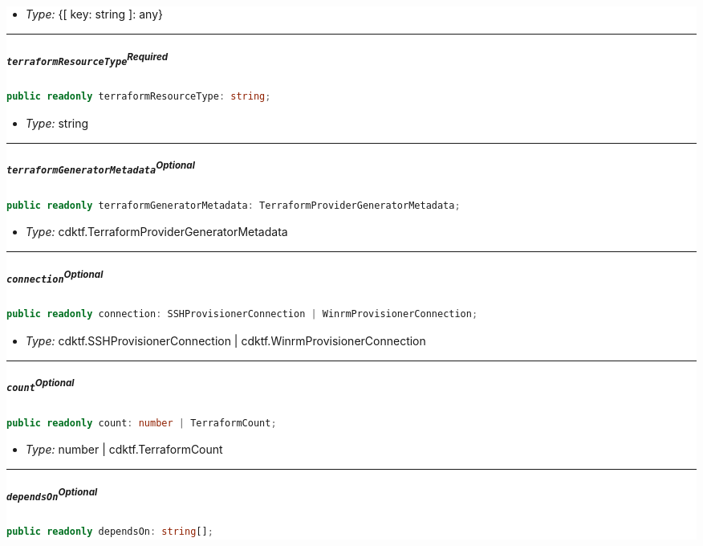 - *Type:* {[ key: string ]: any}

---

##### `terraformResourceType`<sup>Required</sup> <a name="terraformResourceType" id="@cdktf/provider-datadog.onCallTeamRoutingRules.OnCallTeamRoutingRules.property.terraformResourceType"></a>

```typescript
public readonly terraformResourceType: string;
```

- *Type:* string

---

##### `terraformGeneratorMetadata`<sup>Optional</sup> <a name="terraformGeneratorMetadata" id="@cdktf/provider-datadog.onCallTeamRoutingRules.OnCallTeamRoutingRules.property.terraformGeneratorMetadata"></a>

```typescript
public readonly terraformGeneratorMetadata: TerraformProviderGeneratorMetadata;
```

- *Type:* cdktf.TerraformProviderGeneratorMetadata

---

##### `connection`<sup>Optional</sup> <a name="connection" id="@cdktf/provider-datadog.onCallTeamRoutingRules.OnCallTeamRoutingRules.property.connection"></a>

```typescript
public readonly connection: SSHProvisionerConnection | WinrmProvisionerConnection;
```

- *Type:* cdktf.SSHProvisionerConnection | cdktf.WinrmProvisionerConnection

---

##### `count`<sup>Optional</sup> <a name="count" id="@cdktf/provider-datadog.onCallTeamRoutingRules.OnCallTeamRoutingRules.property.count"></a>

```typescript
public readonly count: number | TerraformCount;
```

- *Type:* number | cdktf.TerraformCount

---

##### `dependsOn`<sup>Optional</sup> <a name="dependsOn" id="@cdktf/provider-datadog.onCallTeamRoutingRules.OnCallTeamRoutingRules.property.dependsOn"></a>

```typescript
public readonly dependsOn: string[];
```
